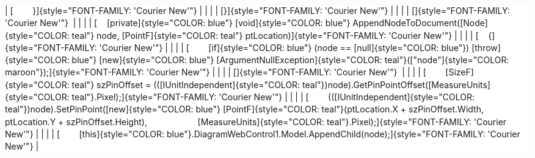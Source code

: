 | [        }]{style="FONT-FAMILY: 'Courier New'"}                                                                                                                                                                                                                                                          |
|                                                                                                                                                                                                                                                                                                          |
| [}]{style="FONT-FAMILY: 'Courier New'"}                                                                                                                                                                                                                                                                  |
|                                                                                                                                                                                                                                                                                                          |
| []{style="FONT-FAMILY: 'Courier New'"}                                                                                                                                                                                                                                                                   |
|                                                                                                                                                                                                                                                                                                          |
| [    [private]{style="COLOR: blue"} [void]{style="COLOR: blue"} AppendNodeToDocument([Node]{style="COLOR: teal"} node, [PointF]{style="COLOR: teal"} ptLocation)]{style="FONT-FAMILY: 'Courier New'"}                                                                                                    |
|                                                                                                                                                                                                                                                                                                          |
| [    {]{style="FONT-FAMILY: 'Courier New'"}                                                                                                                                                                                                                                                              |
|                                                                                                                                                                                                                                                                                                          |
| [        [if]{style="COLOR: blue"} (node == [null]{style="COLOR: blue"}) [throw]{style="COLOR: blue"} [new]{style="COLOR: blue"} [ArgumentNullException]{style="COLOR: teal"}([\"node\"]{style="COLOR: maroon"});]{style="FONT-FAMILY: 'Courier New'"}                                                   |
|                                                                                                                                                                                                                                                                                                          |
| []{style="FONT-FAMILY: 'Courier New'"}                                                                                                                                                                                                                                                                   |
|                                                                                                                                                                                                                                                                                                          |
| [        [SizeF]{style="COLOR: teal"} szPinOffset = (([IUnitIndependent]{style="COLOR: teal"})node).GetPinPointOffset([MeasureUnits]{style="COLOR: teal"}.Pixel);]{style="FONT-FAMILY: 'Courier New'"}                                                                                                   |
|                                                                                                                                                                                                                                                                                                          |
| [        (([IUnitIndependent]{style="COLOR: teal"})node).SetPinPoint([new]{style="COLOR: blue"} [PointF]{style="COLOR: teal"}(ptLocation.X + szPinOffset.Width, ptLocation.Y + szPinOffset.Height),                     [MeasureUnits]{style="COLOR: teal"}.Pixel);]{style="FONT-FAMILY: 'Courier New'"} |
|                                                                                                                                                                                                                                                                                                          |
| [        [this]{style="COLOR: blue"}.DiagramWebControl1.Model.AppendChild(node);]{style="FONT-FAMILY: 'Courier New'"}                                                                                                                                                                                    |